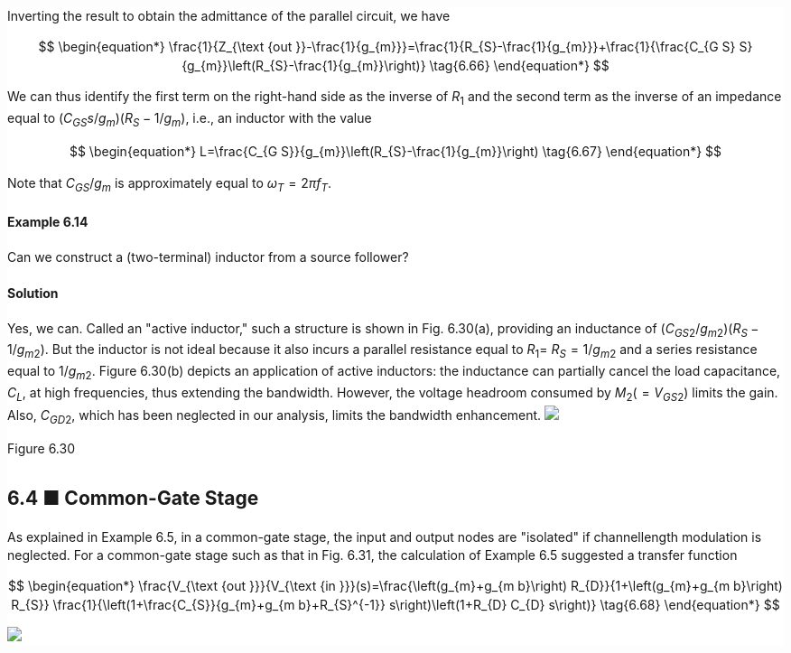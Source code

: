 Inverting the result to obtain the admittance of the parallel circuit, we have

$$
\begin{equation*}
\frac{1}{Z_{\text {out }}-\frac{1}{g_{m}}}=\frac{1}{R_{S}-\frac{1}{g_{m}}}+\frac{1}{\frac{C_{G S} S}{g_{m}}\left(R_{S}-\frac{1}{g_{m}}\right)} \tag{6.66}
\end{equation*}
$$

We can thus identify the first term on the right-hand side as the inverse of $R_{1}$ and the second term as the inverse of an impedance equal to $\left(C_{G S} s / g_{m}\right)\left(R_{S}-1 / g_{m}\right)$, i.e., an inductor with the value

$$
\begin{equation*}
L=\frac{C_{G S}}{g_{m}}\left(R_{S}-\frac{1}{g_{m}}\right) \tag{6.67}
\end{equation*}
$$

Note that $C_{G S} / g_{m}$ is approximately equal to $\omega_{T}=2 \pi f_{T}$.

#### Example 6.14

Can we construct a (two-terminal) inductor from a source follower?

#### Solution

Yes, we can. Called an "active inductor," such a structure is shown in Fig. 6.30(a), providing an inductance of $\left(C_{G S 2} / g_{m 2}\right)\left(R_{S}-1 / g_{m 2}\right)$. But the inductor is not ideal because it also incurs a parallel resistance equal to $R_{1}=$ $R_{S}=1 / g_{m 2}$ and a series resistance equal to $1 / g_{m 2}$. Figure 6.30(b) depicts an application of active inductors: the inductance can partially cancel the load capacitance, $C_{L}$, at high frequencies, thus extending the bandwidth. However, the voltage headroom consumed by $M_{2}\left(=V_{G S 2}\right)$ limits the gain. Also, $C_{G D 2}$, which has been neglected in our analysis, limits the bandwidth enhancement.
![](https://cdn.mathpix.com/cropped/2024_10_28_134d5d788a0919ac264dg-193.jpg?height=433&width=926&top_left_y=1269&top_left_x=500)

Figure 6.30

## 6.4 ■ Common-Gate Stage

As explained in Example 6.5, in a common-gate stage, the input and output nodes are "isolated" if channellength modulation is neglected. For a common-gate stage such as that in Fig. 6.31, the calculation of Example 6.5 suggested a transfer function

$$
\begin{equation*}
\frac{V_{\text {out }}}{V_{\text {in }}}(s)=\frac{\left(g_{m}+g_{m b}\right) R_{D}}{1+\left(g_{m}+g_{m b}\right) R_{S}} \frac{1}{\left(1+\frac{C_{S}}{g_{m}+g_{m b}+R_{S}^{-1}} s\right)\left(1+R_{D} C_{D} s\right)} \tag{6.68}
\end{equation*}
$$

![](https://cdn.mathpix.com/cropped/2024_10_28_134d5d788a0919ac264dg-194.jpg?height=387&width=377&top_left_y=247&top_left_x=580)

